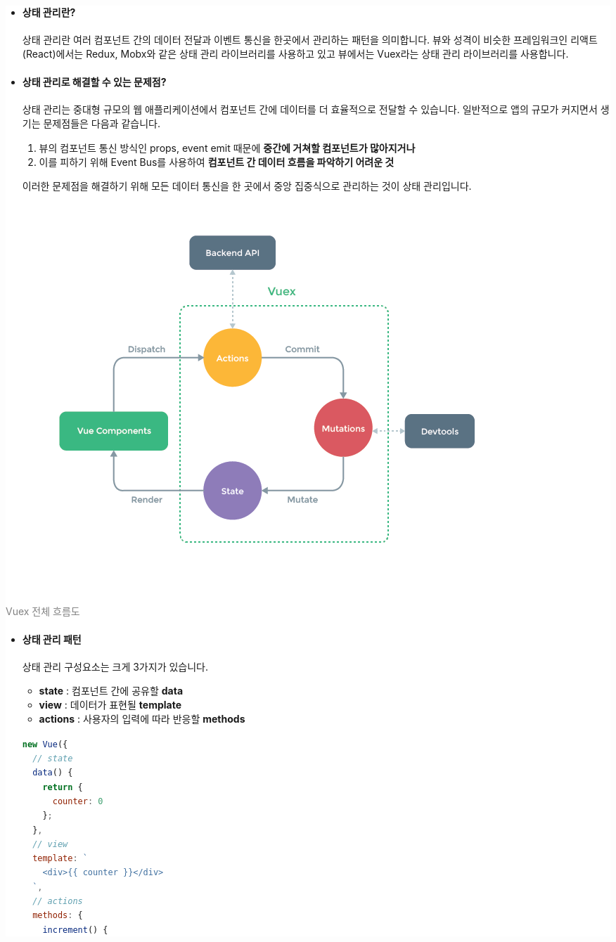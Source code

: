 - ####  상태 관리란?

  상태 관리란 여러 컴포넌트 간의 데이터 전달과 이벤트 통신을 한곳에서 관리하는 패턴을 의미합니다. 뷰와 성격이 비슷한 프레임워크인 리액트(React)에서는 Redux, Mobx와 같은 상태 관리 라이브러리를 사용하고 있고 뷰에서는 Vuex라는 상태 관리 라이브러리를 사용합니다.

- #### 상태 관리로 해결할 수 있는 문제점?

  상태 관리는 중대형 규모의 웹 애플리케이션에서 컴포넌트 간에 데이터를 더 효율적으로 전달할 수 있습니다. 일반적으로 앱의 규모가 커지면서 생기는 문제점들은 다음과 같습니다.

  1. 뷰의 컴포넌트 통신 방식인 props, event emit 때문에 **중간에 거쳐할 컴포넌트가 많아지거나**
  2. 이를 피하기 위해 Event Bus를 사용하여 **컴포넌트 간 데이터 흐름을 파악하기 어려운 것**

  이러한 문제점을 해결하기 위해 모든 데이터 통신을 한 곳에서 중앙 집중식으로 관리하는 것이 상태 관리입니다.

  ![img](../Pictures/vuex-diagram.png)

<span style="font-size:14px; color:gray">Vuex 전체 흐름도</span>

- #### 상태 관리 패턴

  상태 관리 구성요소는 크게 3가지가 있습니다.

  - **state** : 컴포넌트 간에 공유할 **data**
  - **view** : 데이터가 표현될 **template**
  - **actions** : 사용자의 입력에 따라 반응할 **methods**

  ```js
  new Vue({
    // state
    data() {
      return {
        counter: 0
      };
    },
    // view
    template: `
      <div>{{ counter }}</div>
    `,
    // actions
    methods: {
      increment() {
  ```